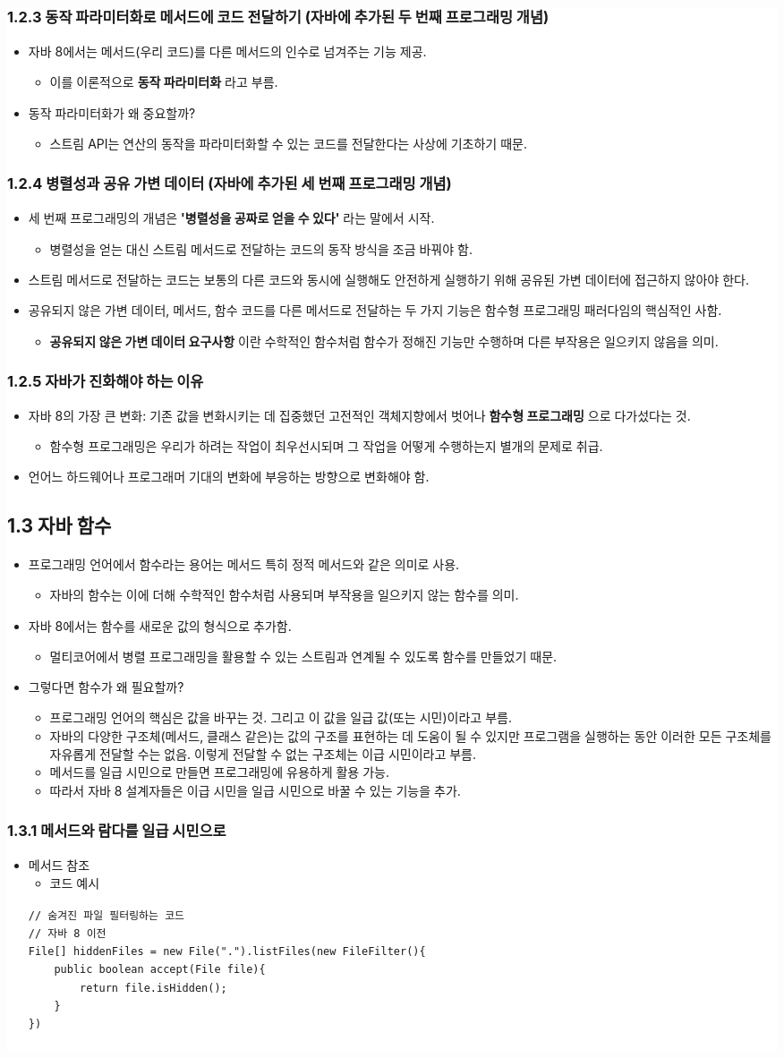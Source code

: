 ### **1.2.3 동작 파라미터화로 메서드에 코드 전달하기 (자바에 추가된 두 번째 프로그래밍 개념)**
* 자바 8에서는 메서드(우리 코드)를 다른 메서드의 인수로 넘겨주는 기능 제공. 
    
    * 이를 이론적으로 __동작 파라미터화__ 라고 부름.

* 동작 파라미터화가 왜 중요할까?

    * 스트림 API는 연산의 동작을 파라미터화할 수 있는 코드를 전달한다는 사상에 기초하기 때문.

### **1.2.4 병렬성과 공유 가변 데이터 (자바에 추가된 세 번째 프로그래밍 개념)**
* 세 번째 프로그래밍의 개념은 __'병렬성을 공짜로 얻을 수 있다'__ 라는 말에서 시작.

    * 병렬성을 얻는 대신 스트림 메서드로 전달하는 코드의 동작 방식을 조금 바꿔야 함.

* 스트림 메서드로 전달하는 코드는 보통의 다른 코드와 동시에 실행해도 안전하게 실행하기 위해 공유된 가변 데이터에 접근하지 않아야 한다.

* 공유되지 않은 가변 데이터, 메서드, 함수 코드를 다른 메서드로 전달하는 두 가지 기능은 함수형 프로그래밍 패러다임의 핵심적인 사함.

    * __공유되지 않은 가변 데이터 요구사항__ 이란 수학적인 함수처럼 함수가 정해진 기능만 수행하며 다른 부작용은 일으키지 않음을 의미.

### **1.2.5 자바가 진화해야 하는 이유**
* 자바 8의 가장 큰 변화: 기존 값을 변화시키는 데 집중했던 고전적인 객체지향에서 벗어나 __함수형 프로그래밍__ 으로 다가섰다는 것.
    * 함수형 프로그래밍은 우리가 하려는 작업이 최우선시되며 그 작업을 어떻게 수행하는지 별개의 문제로 취급.

* 언어느 하드웨어나 프로그래머 기대의 변화에 부응하는 방향으로 변화해야 함.

## **1.3 자바 함수**
* 프로그래밍 언어에서 함수라는 용어는 메서드 특히 정적 메서드와 같은 의미로 사용.
    
    * 자바의 함수는 이에 더해 수학적인 함수처럼 사용되며 부작용을 일으키지 않는 함수를 의미.

* 자바 8에서는 함수를 새로운 값의 형식으로 추가함.
    
    * 멀티코어에서 병렬 프로그래밍을 활용할 수 있는 스트림과 연계될 수 있도록 함수를 만들었기 때문.

* 그렇다면 함수가 왜 필요할까?
    
    * 프로그래밍 언어의 핵심은 값을 바꾸는 것. 그리고 이 값을 일급 값(또는 시민)이라고 부름.
    * 자바의 다양한 구조체(메서드, 클래스 같은)는 값의 구조를 표현하는 데 도움이 될 수 있지만 프로그램을 실행하는 동안 이러한 모든 구조체를
    자유롭게 전달할 수는 없음. 이렇게 전달할 수 없는 구조체는 이급 시민이라고 부름.
    * 메서드를 일급 시민으로 만들면 프로그래밍에 유용하게 활용 가능.
    * 따라서 자바 8 설계자들은 이급 시민을 일급 시민으로 바꿀 수 있는 기능을 추가.

### **1.3.1 메서드와 람다를 일급 시민으로**
* 메서드 참조
    * 코드 예시
    ```
    // 숨겨진 파일 필터링하는 코드
    // 자바 8 이전
    File[] hiddenFiles = new File(".").listFiles(new FileFilter(){
        public boolean accept(File file){
            return file.isHidden();
        }
    })
    